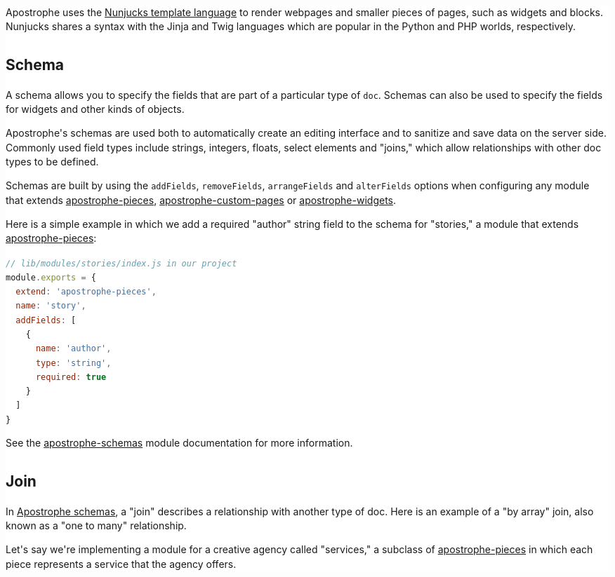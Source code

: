 Apostrophe uses the [Nunjucks template language](https://mozilla.github.io/nunjucks/) to render webpages and smaller pieces of pages, such as widgets and blocks. Nunjucks shares a syntax with the Jinja and Twig languages which are popular in the Python and PHP worlds, respectively.

## Schema

A schema allows you to specify the fields that are part of a particular type of `doc`. Schemas can also be used to specify the fields for widgets and other kinds of objects.

Apostrophe's schemas are used both to automatically create an editing interface and to sanitize and save data on the server side. Commonly used field types include strings, integers, floats, select elements and "joins," which allow relationships with other doc types to be defined.

Schemas are built by using the `addFields`, `removeFields`, `arrangeFields` and `alterFields` options when configuring any module that extends [apostrophe-pieces](https://github.com/apostrophecms/apostrophe-documentation/tree/56e9be7df36a153d8751804c1aac4ce5a70fd5c2/docs/modules/apostrophe-pieces/index.html), [apostrophe-custom-pages](https://github.com/apostrophecms/apostrophe-documentation/tree/56e9be7df36a153d8751804c1aac4ce5a70fd5c2/docs/modules/apostrophe-custom-pages/index.html) or [apostrophe-widgets](https://github.com/apostrophecms/apostrophe-documentation/tree/56e9be7df36a153d8751804c1aac4ce5a70fd5c2/docs/modules/apostrophe-widgets/index.html).

Here is a simple example in which we add a required "author" string field to the schema for "stories," a module that extends [apostrophe-pieces](glossary.md#pieces):

```javascript
// lib/modules/stories/index.js in our project
module.exports = {
  extend: 'apostrophe-pieces',
  name: 'story',
  addFields: [
    {
      name: 'author',
      type: 'string',
      required: true
    }
  ]
}
```

See the [apostrophe-schemas](https://github.com/apostrophecms/apostrophe-documentation/tree/56e9be7df36a153d8751804c1aac4ce5a70fd5c2/docs/modules/apostrophe-schemas/index.html) module documentation for more information.

## Join

In [Apostrophe schemas](https://github.com/apostrophecms/apostrophe-documentation/tree/56e9be7df36a153d8751804c1aac4ce5a70fd5c2/docs/modules/apostrophe-schemas/index.html), a "join" describes a relationship with another type of doc. Here is an example of a "by array" join, also known as a "one to many" relationship.

Let's say we're implementing a module for a creative agency called "services," a subclass of [apostrophe-pieces](https://github.com/apostrophecms/apostrophe-documentation/tree/56e9be7df36a153d8751804c1aac4ce5a70fd5c2/docs/modules/apostrophe-pieces/index.html) in which each piece represents a service that the agency offers.
